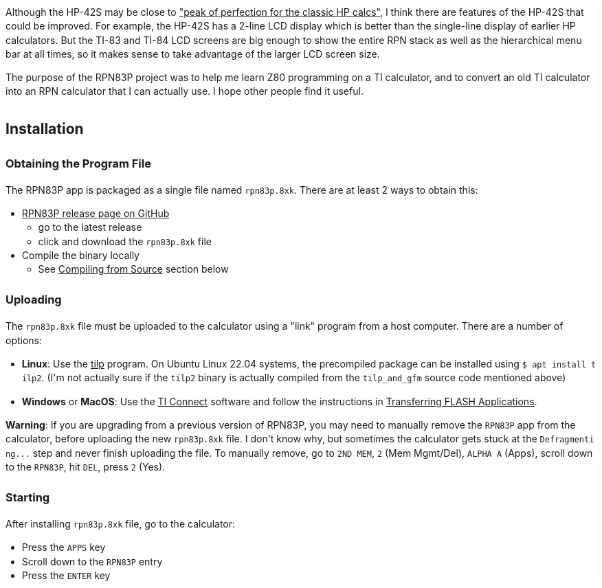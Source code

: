 Although the HP-42S may be close to ["peak of perfection for the classic HP
calcs"](https://www.hpmuseum.org/cgi-sys/cgiwrap/hpmuseum/archv017.cgi?read=118462),
I think there are features of the HP-42S that could be improved. For example,
the HP-42S has a 2-line LCD display which is better than the single-line display
of earlier HP calculators. But the TI-83 and TI-84 LCD screens are big enough to
show the entire RPN stack as well as the hierarchical menu bar at all times, so
it makes sense to take advantage of the larger LCD screen size.

The purpose of the RPN83P project was to help me learn Z80 programming on a TI
calculator, and to convert an old TI calculator into an RPN calculator that I
can actually use. I hope other people find it useful.

## Installation

### Obtaining the Program File

The RPN83P app is packaged as a single file named `rpn83p.8xk`. There are at
least 2 ways to obtain this:

- [RPN83P release page on GitHub](https://github.com/bxparks/rpn83p/releases)
    - go to the latest release
    - click and download the `rpn83p.8xk` file
- Compile the binary locally
    - See [Compiling from Source](#Compiling) section below

### Uploading

The `rpn83p.8xk` file must be uploaded to the calculator using a "link" program
from a host computer. There are a number of options:

- **Linux**: Use the [tilp](https://github.com/debrouxl/tilp_and_gfm) program.
  On Ubuntu Linux 22.04 systems, the precompiled package can be installed using
  `$ apt install tilp2`. (I'm not actually sure if the `tilp2` binary is
  actually compiled from the `tilp_and_gfm` source code mentioned above)

- **Windows** or **MacOS**: Use the [TI
  Connect](https://education.ti.com/en/products/computer-software/ti-connect-sw)
  software and follow the instructions in [Transferring FLASH
  Applications](https://education.ti.com/en/customer-support/knowledge-base/sofware-apps/product-usage/11506).

**Warning**: If you are upgrading from a previous version of RPN83P, you may
need to manually remove the `RPN83P` app from the calculator, before uploading
the new `rpn83p.8xk` file. I don't know why, but sometimes the calculator gets
stuck at the `Defragmenting...` step and never finish uploading the file. To
manually remove, go to `2ND MEM`, `2` (Mem Mgmt/Del), `ALPHA A` (Apps), scroll
down to the `RPN83P`, hit `DEL`, press `2` (Yes).

### Starting

After installing `rpn83p.8xk` file, go to the calculator:

- Press the `APPS` key
- Scroll down to the `RPN83P` entry
- Press the `ENTER` key
